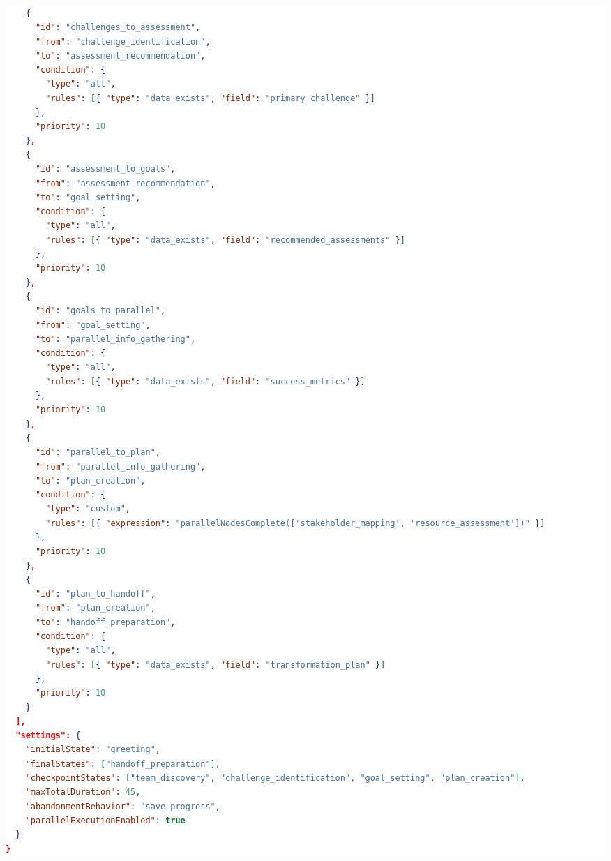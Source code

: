 ```json
    {
      "id": "challenges_to_assessment",
      "from": "challenge_identification",
      "to": "assessment_recommendation",
      "condition": {
        "type": "all",
        "rules": [{ "type": "data_exists", "field": "primary_challenge" }]
      },
      "priority": 10
    },
    {
      "id": "assessment_to_goals",
      "from": "assessment_recommendation",
      "to": "goal_setting",
      "condition": {
        "type": "all",
        "rules": [{ "type": "data_exists", "field": "recommended_assessments" }]
      },
      "priority": 10
    },
    {
      "id": "goals_to_parallel",
      "from": "goal_setting",
      "to": "parallel_info_gathering",
      "condition": {
        "type": "all",
        "rules": [{ "type": "data_exists", "field": "success_metrics" }]
      },
      "priority": 10
    },
    {
      "id": "parallel_to_plan",
      "from": "parallel_info_gathering",
      "to": "plan_creation",
      "condition": {
        "type": "custom",
        "rules": [{ "expression": "parallelNodesComplete(['stakeholder_mapping', 'resource_assessment'])" }]
      },
      "priority": 10
    },
    {
      "id": "plan_to_handoff",
      "from": "plan_creation",
      "to": "handoff_preparation",
      "condition": {
        "type": "all",
        "rules": [{ "type": "data_exists", "field": "transformation_plan" }]
      },
      "priority": 10
    }
  ],
  "settings": {
    "initialState": "greeting",
    "finalStates": ["handoff_preparation"],
    "checkpointStates": ["team_discovery", "challenge_identification", "goal_setting", "plan_creation"],
    "maxTotalDuration": 45,
    "abandonmentBehavior": "save_progress",
    "parallelExecutionEnabled": true
  }
}
```